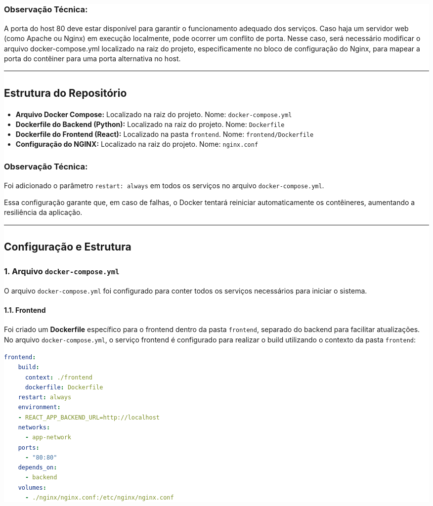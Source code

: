 ### Observação Técnica:
 
A porta do host 80 deve estar disponível para garantir o funcionamento adequado dos serviços. Caso haja um servidor web (como Apache ou Nginx) em execução localmente, pode ocorrer um conflito de porta. Nesse caso, será necessário modificar o arquivo docker-compose.yml localizado na raiz do projeto, especificamente no bloco de configuração do Nginx, para mapear a porta do contêiner para uma porta alternativa no host.

---

## Estrutura do Repositório

- **Arquivo Docker Compose:** Localizado na raiz do projeto. Nome: `docker-compose.yml`
- **Dockerfile do Backend (Python):** Localizado na raiz do projeto. Nome: `Dockerfile`
- **Dockerfile do Frontend (React):** Localizado na pasta `frontend`. Nome: `frontend/Dockerfile`
- **Configuração do NGINX:** Localizado na raiz do projeto. Nome: `nginx.conf`

### Observação Técnica:
 
Foi adicionado o parâmetro `restart: always` em todos os serviços no arquivo `docker-compose.yml`.

Essa configuração garante que, em caso de falhas, o Docker tentará reiniciar automaticamente os contêineres, aumentando a resiliência da aplicação.

---

## Configuração e Estrutura

### 1. Arquivo `docker-compose.yml`

O arquivo `docker-compose.yml` foi configurado para conter todos os serviços necessários para iniciar o sistema.

#### 1.1. Frontend

Foi criado um **Dockerfile** específico para o frontend dentro da pasta `frontend`, separado do backend para facilitar atualizações. No arquivo `docker-compose.yml`, o serviço frontend é configurado para realizar o build utilizando o contexto da pasta `frontend`:

```yaml
frontend:
    build:
      context: ./frontend
      dockerfile: Dockerfile
    restart: always
    environment:
    - REACT_APP_BACKEND_URL=http://localhost
    networks:
      - app-network
    ports:
      - "80:80"
    depends_on:
      - backend
    volumes:
      - ./nginx/nginx.conf:/etc/nginx/nginx.conf  
```
